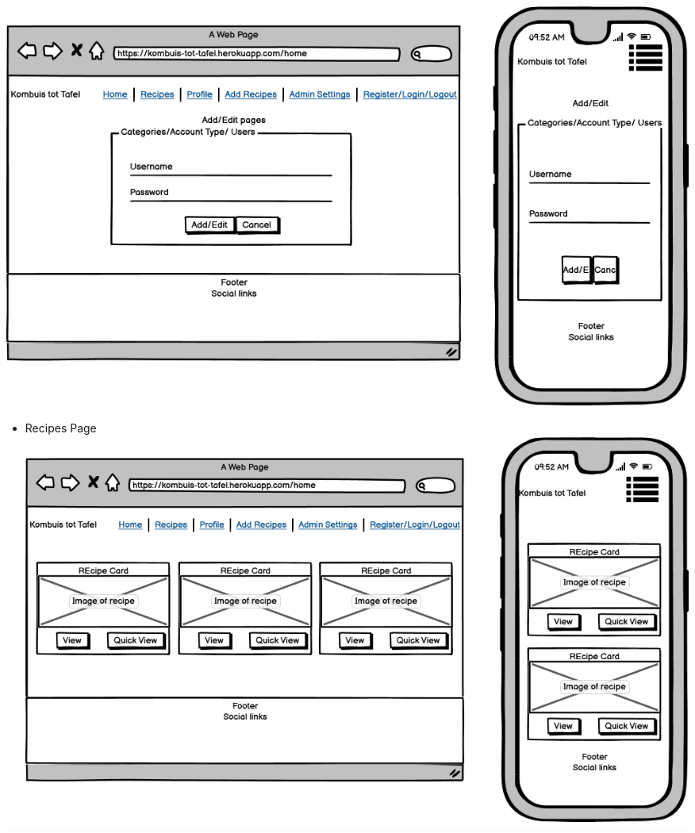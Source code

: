 ![Wireframe for Add/Edit page ](/kombuistottafel/documentation/wireframes/add_edit_pages.png)
+ Recipes Page
![Wireframe for Home page ](/kombuistottafel/documentation/wireframes/recipes.png)
